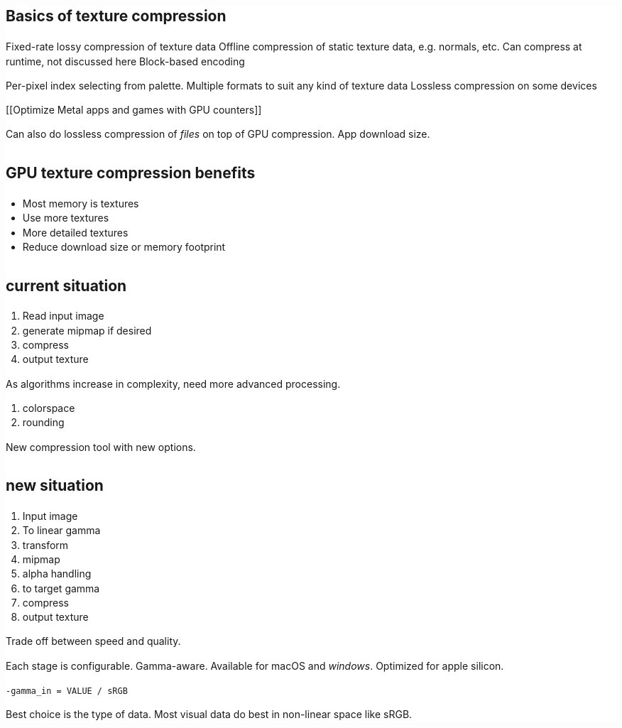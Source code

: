 ## Basics of texture compression
Fixed-rate lossy compression of texture data
Offline compression of static texture data, e.g. normals, etc.
Can compress at runtime, not discussed here
Block-based encoding

Per-pixel index selecting from palette.
Multiple formats to suit any kind of texture data
Lossless compression on some devices

[[Optimize Metal apps and games with GPU counters]]

Can also do lossless compression of *files* on top of GPU compression.  App download size.

## GPU texture compression benefits

* Most memory is textures
* Use more textures
* More detailed textures
* Reduce download size or memory footprint

## current situation
1.  Read input image
2.  generate mipmap if desired
3.  compress
4.  output texture

As algorithms increase in complexity, need more advanced processing.  

1.  colorspace
2.  rounding

New compression tool with new options.

## new situation
1.  Input image
2.  To linear gamma
3.  transform
4.  mipmap
5.  alpha handling
6.  to target gamma
7.  compress
8.  output texture

Trade off between speed and quality. 

Each stage is configurable.  Gamma-aware.  Available for macOS and *windows*.  Optimized for apple silicon.

`-gamma_in = VALUE / sRGB`

Best choice is the type of data.  Most visual data do best in non-linear space like sRGB. 
